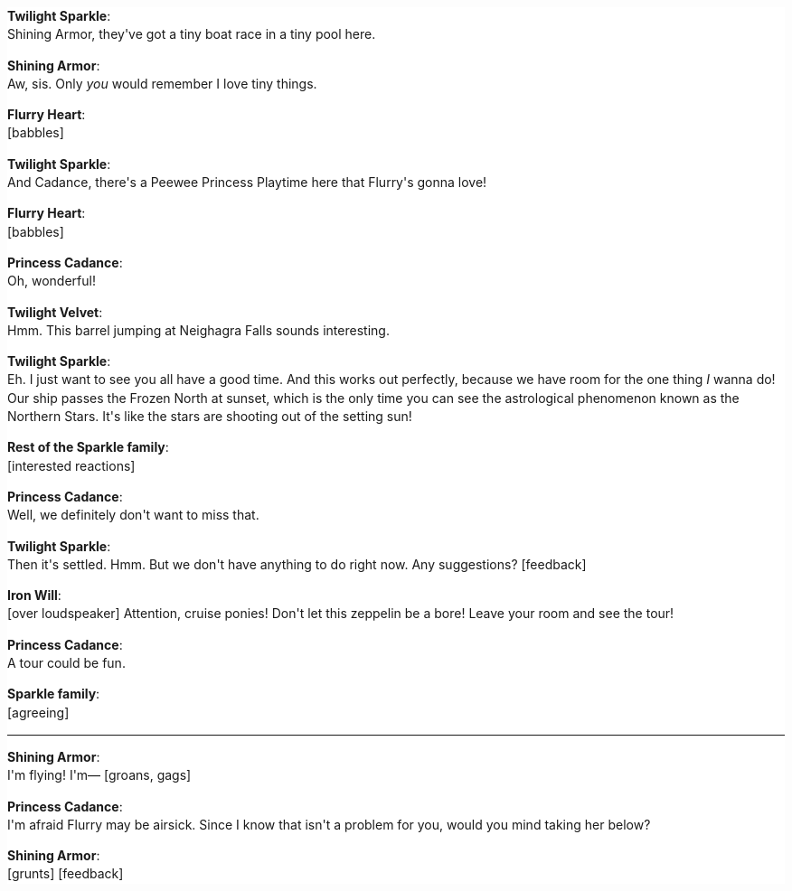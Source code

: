 **Twilight Sparkle**:  
Shining Armor, they've got a tiny boat race in a tiny pool here.

**Shining Armor**:  
Aw, sis. Only *you* would remember I love tiny things.

**Flurry Heart**:  
[babbles]

**Twilight Sparkle**:  
And Cadance, there's a Peewee Princess Playtime here that Flurry's gonna love!

**Flurry Heart**:  
[babbles]

**Princess Cadance**:  
Oh, wonderful!

**Twilight Velvet**:  
Hmm. This barrel jumping at Neighagra Falls sounds interesting.

**Twilight Sparkle**:  
Eh. I just want to see you all have a good time. And this works out perfectly, because we have room for the one thing *I* wanna do! Our ship passes the Frozen North at sunset, which is the only time you can see the astrological phenomenon known as the Northern Stars. It's like the stars are shooting out of the setting sun!

**Rest of the Sparkle family**:  
[interested reactions]

**Princess Cadance**:  
Well, we definitely don't want to miss that.

**Twilight Sparkle**:  
Then it's settled. Hmm. But we don't have anything to do right now. Any suggestions?
[feedback]

**Iron Will**:  
[over loudspeaker] Attention, cruise ponies! Don't let this zeppelin be a bore! Leave your room and see the tour!

**Princess Cadance**:  
A tour could be fun.

**Sparkle family**:  
[agreeing]

***

**Shining Armor**:  
I'm flying! I'm— [groans, gags]

**Princess Cadance**:  
I'm afraid Flurry may be airsick. Since I know that isn't a problem for you, would you mind taking her below?

**Shining Armor**:  
[grunts]
[feedback]
